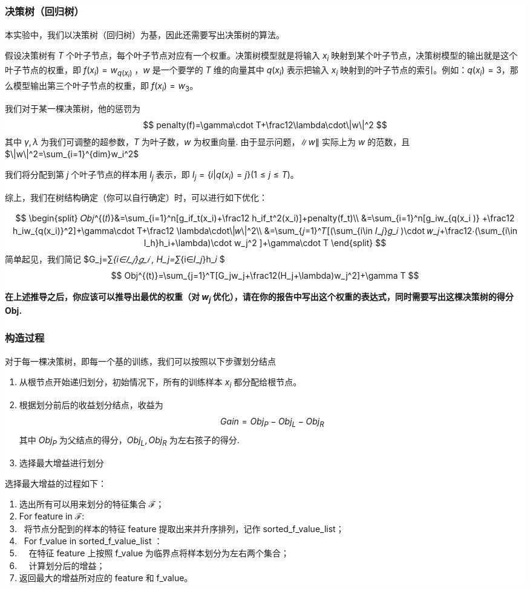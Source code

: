 ### 决策树（回归树）

本实验中，我们以决策树（回归树）为基，因此还需要写出决策树的算法。

假设决策树有 $T$ 个叶子节点，每个叶子节点对应有一个权重。决策树模型就是将输入 $x_i$ 映射到某个叶子节点，决策树模型的输出就是这个叶子节点的权重，即 $f(x_i )=w_{q(x_i )}$ ，$w$ 是一个要学的 $T$ 维的向量其中 $q(x_i)$ 表示把输入 $x_i$ 映射到的叶子节点的索引。例如：$q(x_i )=3$，那么模型输出第三个叶子节点的权重，即 $f(x_i )=w_3$。

我们对于某一棵决策树，他的惩罚为
$$
penalty(f)=\gamma\cdot T+\frac12\lambda\cdot\|w\|^2
$$
其中 $\gamma,\lambda$ 为我们可调整的超参数，$T$ 为叶子数，$w$ 为权重向量. 由于显示问题，$\|w\|$ 实际上为 $w$ 的范数，且 $\|w\|^2=\sum_{i=1}^{dim}w_i^2$

我们将分配到第 $j$ 个叶子节点的样本用 $I_j$ 表示，即 $I_j=\{i|q(x_i )=j\} (1≤j≤T)$。

综上，我们在树结构确定（你可以自行确定）时，可以进行如下优化：

$$
\begin{split}
𝑂𝑏𝑗^{(𝑡)}&=\sum_{i=1}^n[g_if_t(x_i)+\frac12 h_if_t^2(x_i)]+penalty(f_t)\\
&=\sum_{i=1}^n[g_iw_{q(x_i )} +\frac12  h_iw_{q(x_i)}^2]+\gamma\cdot T+\frac12 \lambda\cdot\|𝑤\|^2\\
&=\sum_{𝑗=1}^𝑇[(\sum_{i\in 𝐼_𝑗}𝑔_𝑖 )\cdot 𝑤_𝑗+\frac12⋅(\sum_{i\in I_h}h_i+\lambda)\cdot w_j^2 ]+\gamma\cdot T
\end{split}
$$
简单起见，我们简记 $G_j=∑_{i∈𝐼_𝑗}𝑔_𝑖 , H_j=∑_{i∈𝐼_𝑗}h_𝑖 $
$$
Obj^{(t)}=\sum_{j=1}^T[G_jw_j+\frac12(H_j+\lambda)w_j^2]+\gamma T
$$


 **在上述推导之后，你应该可以推导出最优的权重（对 $w_j$ 优化），请在你的报告中写出这个权重的表达式，同时需要写出这棵决策树的得分 Obj.** 

### 构造过程

对于每一棵决策树，即每一个基的训练，我们可以按照以下步骤划分结点

1. 从根节点开始递归划分，初始情况下，所有的训练样本 $x_i$ 都分配给根节点。

2. 根据划分前后的收益划分结点，收益为
   $$
   Gain = Obj_P-Obj_L-Obj_R
   $$
   其中 $Obj_P$ 为父结点的得分，$Obj_L,Obj_R$ 为左右孩子的得分.

3. 选择最大增益进行划分

选择最大增益的过程如下：

1. 选出所有可以用来划分的特征集合 $\mathcal F$；
2. For feature in $\mathcal F$:
3. ​        ​        将节点分配到的样本的特征 feature 提取出来并升序排列，记作 sorted_f_value_list；
4. ​        ​        For f_value in sorted_f_value_list ：
5. ​​        ​        ​        ​        在特征 feature 上按照 f_value 为临界点将样本划分为左右两个集合；
6. ​        ​        ​        ​        计算划分后的增益；
7. 返回最大的增益所对应的 feature 和 f_value。 
